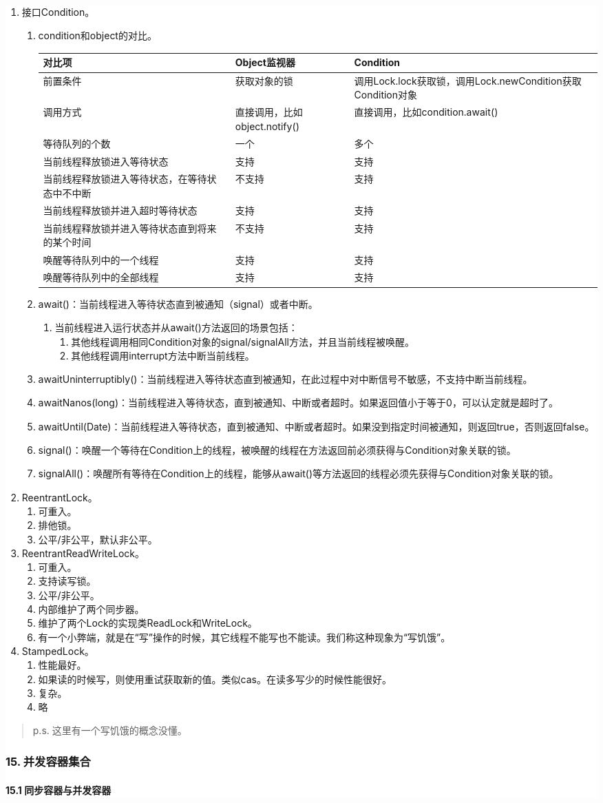 1. 接口Condition。
    1. condition和object的对比。
         
        |对比项|Object监视器|Condition|
        |---|---|---|
        |前置条件|获取对象的锁|调用Lock.lock获取锁，调用Lock.newCondition获取Condition对象|
        |调用方式|直接调用，比如object.notify()|直接调用，比如condition.await()|
        |等待队列的个数|一个|多个|
        |当前线程释放锁进入等待状态|支持|支持|
        |当前线程释放锁进入等待状态，在等待状态中不中断|不支持|支持|
        |当前线程释放锁并进入超时等待状态|支持|支持|
        |当前线程释放锁并进入等待状态直到将来的某个时间|不支持|支持|
        |唤醒等待队列中的一个线程|支持|支持|
        |唤醒等待队列中的全部线程|支持|支持|
    2. await()：当前线程进入等待状态直到被通知（signal）或者中断。
        1. 当前线程进入运行状态并从await()方法返回的场景包括：
            1. 其他线程调用相同Condition对象的signal/signalAll方法，并且当前线程被唤醒。
            2. 其他线程调用interrupt方法中断当前线程。
    3. awaitUninterruptibly()：当前线程进入等待状态直到被通知，在此过程中对中断信号不敏感，不支持中断当前线程。
    4. awaitNanos(long)：当前线程进入等待状态，直到被通知、中断或者超时。如果返回值小于等于0，可以认定就是超时了。
    5. awaitUntil(Date)：当前线程进入等待状态，直到被通知、中断或者超时。如果没到指定时间被通知，则返回true，否则返回false。
    6. signal()：唤醒一个等待在Condition上的线程，被唤醒的线程在方法返回前必须获得与Condition对象关联的锁。
    7. signalAll()：唤醒所有等待在Condition上的线程，能够从await()等方法返回的线程必须先获得与Condition对象关联的锁。
2. ReentrantLock。
    1. 可重入。
    2. 排他锁。
    3. 公平/非公平，默认非公平。
3. ReentrantReadWriteLock。
    1. 可重入。
    2. 支持读写锁。
    3. 公平/非公平。
    4. 内部维护了两个同步器。
    5. 维护了两个Lock的实现类ReadLock和WriteLock。
    6. 有一个小弊端，就是在“写”操作的时候，其它线程不能写也不能读。我们称这种现象为“写饥饿”。
4. StampedLock。
    1. 性能最好。
    2. 如果读的时候写，则使用重试获取新的值。类似cas。在读多写少的时候性能很好。
    3. 复杂。
    4. 略

>p.s. 这里有一个写饥饿的概念没懂。

### 15. 并发容器集合

#### 15.1 同步容器与并发容器
